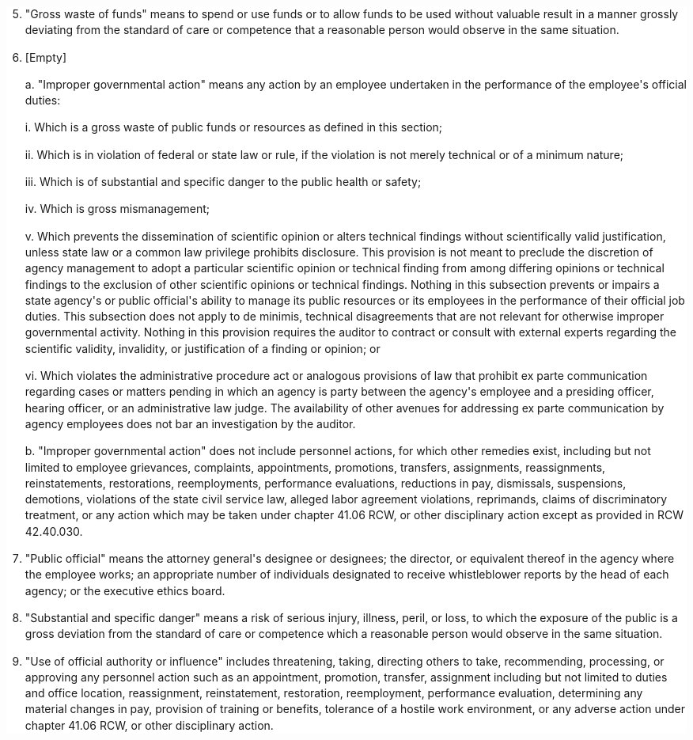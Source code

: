 5. "Gross waste of funds" means to spend or use funds or to allow funds to be used without valuable result in a manner grossly deviating from the standard of care or competence that a reasonable person would observe in the same situation.

6. [Empty]

   a. "Improper governmental action" means any action by an employee undertaken in the performance of the employee's official duties:

      i. Which is a gross waste of public funds or resources as defined in this section;

      ii. Which is in violation of federal or state law or rule, if the violation is not merely technical or of a minimum nature;

      iii. Which is of substantial and specific danger to the public health or safety;

      iv. Which is gross mismanagement;

      v. Which prevents the dissemination of scientific opinion or alters technical findings without scientifically valid justification, unless state law or a common law privilege prohibits disclosure. This provision is not meant to preclude the discretion of agency management to adopt a particular scientific opinion or technical finding from among differing opinions or technical findings to the exclusion of other scientific opinions or technical findings. Nothing in this subsection prevents or impairs a state agency's or public official's ability to manage its public resources or its employees in the performance of their official job duties. This subsection does not apply to de minimis, technical disagreements that are not relevant for otherwise improper governmental activity. Nothing in this provision requires the auditor to contract or consult with external experts regarding the scientific validity, invalidity, or justification of a finding or opinion; or

      vi. Which violates the administrative procedure act or analogous provisions of law that prohibit ex parte communication regarding cases or matters pending in which an agency is party between the agency's employee and a presiding officer, hearing officer, or an administrative law judge. The availability of other avenues for addressing ex parte communication by agency employees does not bar an investigation by the auditor.

   b. "Improper governmental action" does not include personnel actions, for which other remedies exist, including but not limited to employee grievances, complaints, appointments, promotions, transfers, assignments, reassignments, reinstatements, restorations, reemployments, performance evaluations, reductions in pay, dismissals, suspensions, demotions, violations of the state civil service law, alleged labor agreement violations, reprimands, claims of discriminatory treatment, or any action which may be taken under chapter 41.06 RCW, or other disciplinary action except as provided in RCW 42.40.030.

7. "Public official" means the attorney general's designee or designees; the director, or equivalent thereof in the agency where the employee works; an appropriate number of individuals designated to receive whistleblower reports by the head of each agency; or the executive ethics board.

8. "Substantial and specific danger" means a risk of serious injury, illness, peril, or loss, to which the exposure of the public is a gross deviation from the standard of care or competence which a reasonable person would observe in the same situation.

9. "Use of official authority or influence" includes threatening, taking, directing others to take, recommending, processing, or approving any personnel action such as an appointment, promotion, transfer, assignment including but not limited to duties and office location, reassignment, reinstatement, restoration, reemployment, performance evaluation, determining any material changes in pay, provision of training or benefits, tolerance of a hostile work environment, or any adverse action under chapter 41.06 RCW, or other disciplinary action.
